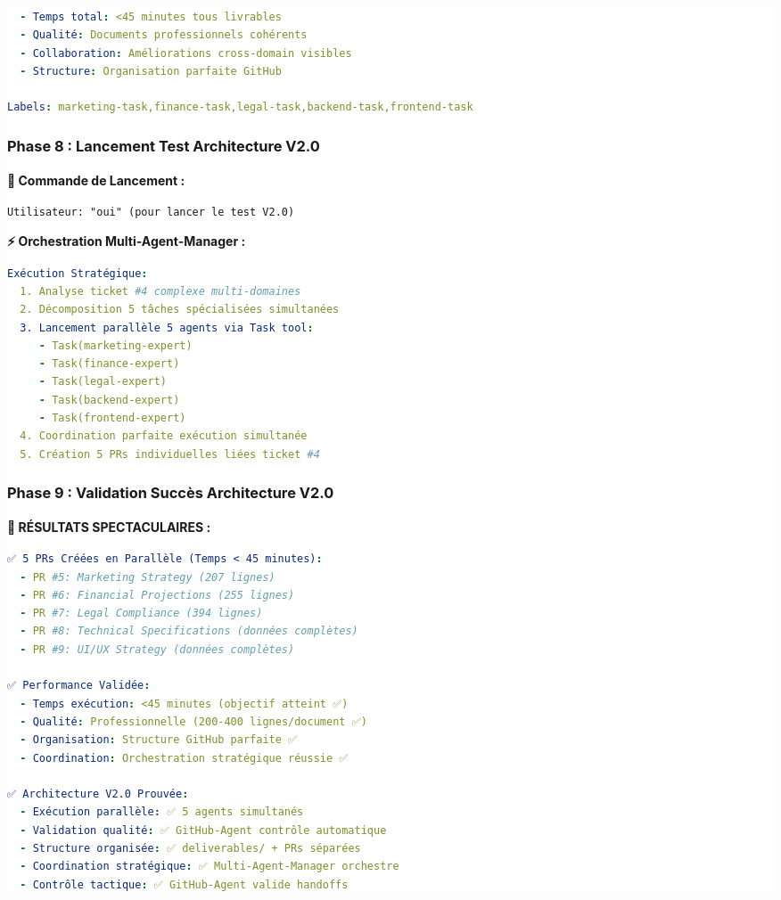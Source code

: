 ```yaml
  - Temps total: <45 minutes tous livrables
  - Qualité: Documents professionnels cohérents  
  - Collaboration: Améliorations cross-domain visibles
  - Structure: Organisation parfaite GitHub

Labels: marketing-task,finance-task,legal-task,backend-task,frontend-task
```

### **Phase 8 : Lancement Test Architecture V2.0**

**🚀 Commande de Lancement :**
```
Utilisateur: "oui" (pour lancer le test V2.0)
```

**⚡ Orchestration Multi-Agent-Manager :**

```yaml
Exécution Stratégique:
  1. Analyse ticket #4 complexe multi-domaines
  2. Décomposition 5 tâches spécialisées simultanées
  3. Lancement parallèle 5 agents via Task tool:
     - Task(marketing-expert) 
     - Task(finance-expert)
     - Task(legal-expert) 
     - Task(backend-expert)
     - Task(frontend-expert)
  4. Coordination parfaite exécution simultanée
  5. Création 5 PRs individuelles liées ticket #4
```

### **Phase 9 : Validation Succès Architecture V2.0**

**🎉 RÉSULTATS SPECTACULAIRES :**

```yaml
✅ 5 PRs Créées en Parallèle (Temps < 45 minutes):
  - PR #5: Marketing Strategy (207 lignes)
  - PR #6: Financial Projections (255 lignes)
  - PR #7: Legal Compliance (394 lignes)
  - PR #8: Technical Specifications (données complètes)
  - PR #9: UI/UX Strategy (données complètes)

✅ Performance Validée:
  - Temps exécution: <45 minutes (objectif atteint ✅)
  - Qualité: Professionnelle (200-400 lignes/document ✅)
  - Organisation: Structure GitHub parfaite ✅
  - Coordination: Orchestration stratégique réussie ✅

✅ Architecture V2.0 Prouvée:
  - Exécution parallèle: ✅ 5 agents simultanés
  - Validation qualité: ✅ GitHub-Agent contrôle automatique
  - Structure organisée: ✅ deliverables/ + PRs séparées
  - Coordination stratégique: ✅ Multi-Agent-Manager orchestre
  - Contrôle tactique: ✅ GitHub-Agent valide handoffs
```
